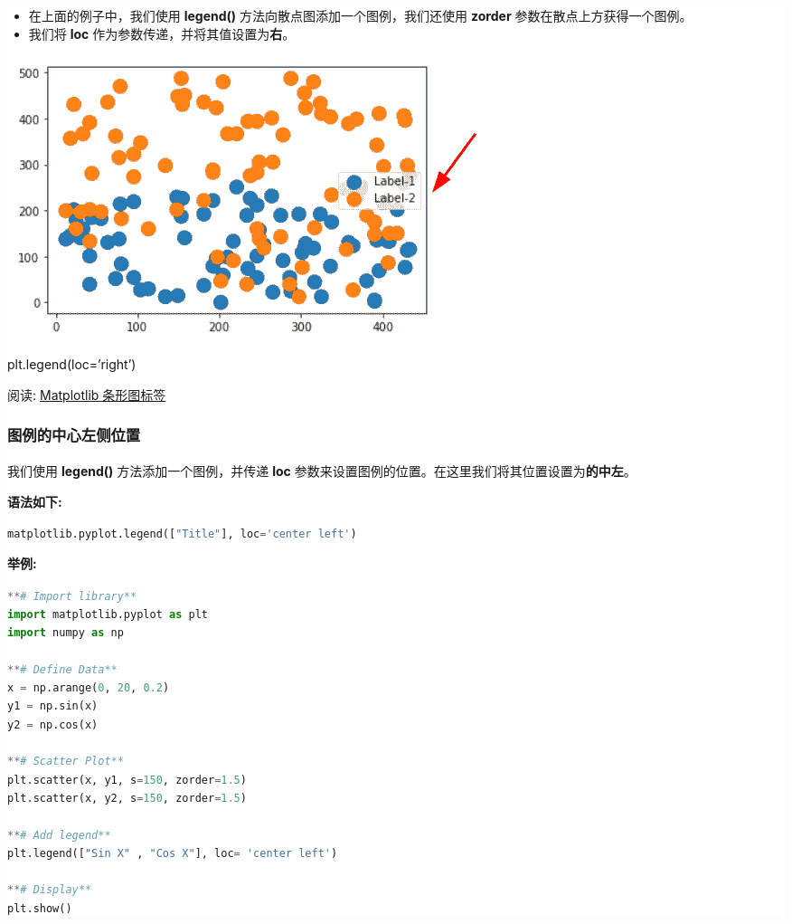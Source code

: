 *   在上面的例子中，我们使用 **legend()** 方法向散点图添加一个图例，我们还使用 **zorder** 参数在散点上方获得一个图例。
*   我们将 **loc** 作为参数传递，并将其值设置为**右**。

![matplotlib scatter plot legend adjust position](img/000668fc868789468a3bfe72c5409802.png "matplotlib scatter plot legend adjust position")

plt.legend(loc=’right’)

阅读: [Matplotlib 条形图标签](https://pythonguides.com/matplotlib-bar-chart-labels/)

### 图例的中心左侧位置

我们使用 **legend()** 方法添加一个图例，并传递 **loc** 参数来设置图例的位置。在这里我们将其位置设置为**的中左**。

**语法如下:**

```py
matplotlib.pyplot.legend(["Title"], loc='center left')
```

**举例:**

```py
**# Import library** 
import matplotlib.pyplot as plt
import numpy as np

**# Define Data** 
x = np.arange(0, 20, 0.2)
y1 = np.sin(x)
y2 = np.cos(x)

**# Scatter Plot** 
plt.scatter(x, y1, s=150, zorder=1.5)
plt.scatter(x, y2, s=150, zorder=1.5)

**# Add legend** 
plt.legend(["Sin X" , "Cos X"], loc= 'center left')

**# Display** 
plt.show()
```
